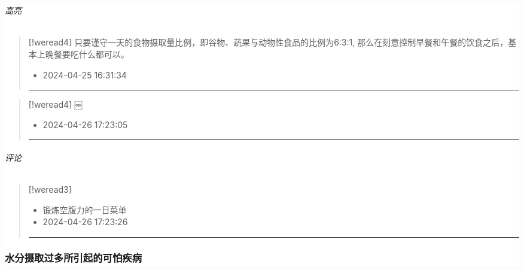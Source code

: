 ###### 高亮

>[!weread4] 只要谨守一天的食物摄取量比例，即谷物、蔬果与动物性食品的比例为6:3:1, 那么在刻意控制早餐和午餐的饮食之后，基本上晚餐要吃什么都可以。
 >- 2024-04-25 16:31:34
 >---

>[!weread4] ￼
 >- 2024-04-26 17:23:05
 >---
































###### 评论

 >[!weread3]  
 > - 锻炼空腹力的一日菜单
 > - 2024-04-26 17:23:26
 >---




### 水分摄取过多所引起的可怕疾病



























